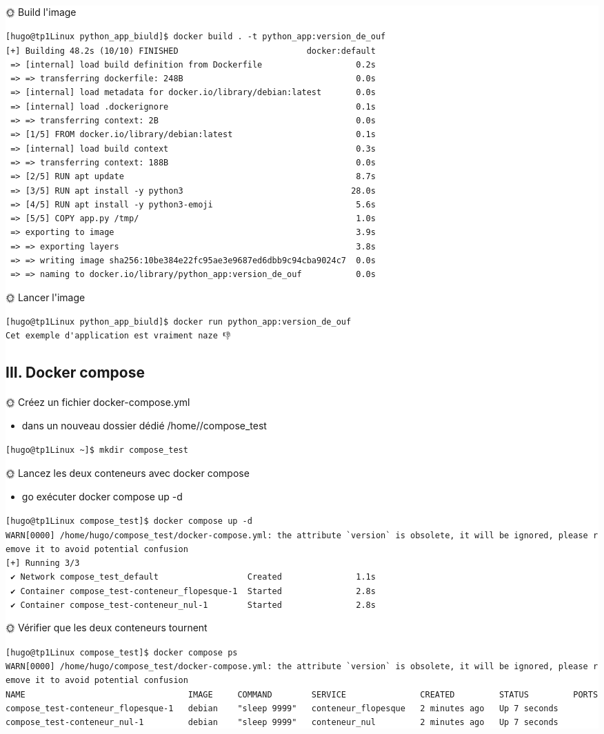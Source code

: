 🌞 Build l'image

```
[hugo@tp1Linux python_app_biuld]$ docker build . -t python_app:version_de_ouf
[+] Building 48.2s (10/10) FINISHED                          docker:default
 => [internal] load build definition from Dockerfile                   0.2s
 => => transferring dockerfile: 248B                                   0.0s
 => [internal] load metadata for docker.io/library/debian:latest       0.0s
 => [internal] load .dockerignore                                      0.1s
 => => transferring context: 2B                                        0.0s
 => [1/5] FROM docker.io/library/debian:latest                         0.1s
 => [internal] load build context                                      0.3s
 => => transferring context: 188B                                      0.0s
 => [2/5] RUN apt update                                               8.7s
 => [3/5] RUN apt install -y python3                                  28.0s
 => [4/5] RUN apt install -y python3-emoji                             5.6s
 => [5/5] COPY app.py /tmp/                                            1.0s
 => exporting to image                                                 3.9s
 => => exporting layers                                                3.8s
 => => writing image sha256:10be384e22fc95ae3e9687ed6dbb9c94cba9024c7  0.0s
 => => naming to docker.io/library/python_app:version_de_ouf           0.0s
```

🌞 Lancer l'image

```
[hugo@tp1Linux python_app_biuld]$ docker run python_app:version_de_ouf
Cet exemple d'application est vraiment naze 👎
```

## III. Docker compose

🌞 Créez un fichier docker-compose.yml

- dans un nouveau dossier dédié /home/<USER>/compose_test

```
[hugo@tp1Linux ~]$ mkdir compose_test
```

🌞 Lancez les deux conteneurs avec docker compose

- go exécuter docker compose up -d

```
[hugo@tp1Linux compose_test]$ docker compose up -d
WARN[0000] /home/hugo/compose_test/docker-compose.yml: the attribute `version` is obsolete, it will be ignored, please remove it to avoid potential confusion
[+] Running 3/3
 ✔ Network compose_test_default                  Created               1.1s
 ✔ Container compose_test-conteneur_flopesque-1  Started               2.8s
 ✔ Container compose_test-conteneur_nul-1        Started               2.8s
```

🌞 Vérifier que les deux conteneurs tournent

```
[hugo@tp1Linux compose_test]$ docker compose ps
WARN[0000] /home/hugo/compose_test/docker-compose.yml: the attribute `version` is obsolete, it will be ignored, please remove it to avoid potential confusion
NAME                                 IMAGE     COMMAND        SERVICE               CREATED         STATUS         PORTS
compose_test-conteneur_flopesque-1   debian    "sleep 9999"   conteneur_flopesque   2 minutes ago   Up 7 seconds
compose_test-conteneur_nul-1         debian    "sleep 9999"   conteneur_nul         2 minutes ago   Up 7 seconds
```
